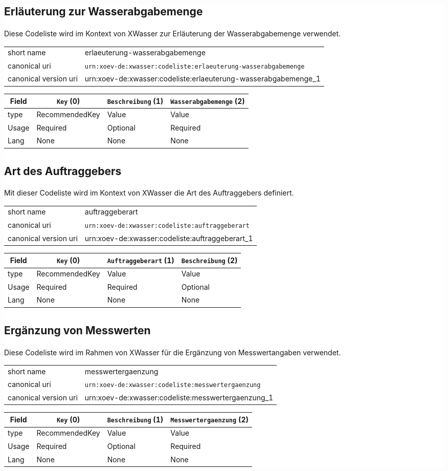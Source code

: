 ## Erläuterung zur Wasserabgabemenge

Diese Codeliste wird im Kontext von XWasser zur Erläuterung der Wasserabgabemenge verwendet.

| | |
| -- | -- |
| short name | erlaeuterung-wasserabgabemenge |
| canonical uri | `urn:xoev-de:xwasser:codeliste:erlaeuterung-wasserabgabemenge` |
| canonical version uri | urn:xoev-de:xwasser:codeliste:erlaeuterung-wasserabgabemenge_1 |

| Field | `Key` (0) | `Beschreibung` (1) | `Wasserabgabemenge` (2) |
| -- | -- | -- | -- |
| type | RecommendedKey | Value | Value |
| Usage | Required | Optional | Required |
| Lang | None | None | None |

## Art des Auftraggebers

Mit dieser Codeliste wird im Kontext von XWasser die Art des Auftraggebers definiert.

| | |
| -- | -- |
| short name | auftraggeberart |
| canonical uri | `urn:xoev-de:xwasser:codeliste:auftraggeberart` |
| canonical version uri | urn:xoev-de:xwasser:codeliste:auftraggeberart_1 |

| Field | `Key` (0) | `Auftraggeberart` (1) | `Beschreibung` (2) |
| -- | -- | -- | -- |
| type | RecommendedKey | Value | Value |
| Usage | Required | Required | Optional |
| Lang | None | None | None |

## Ergänzung von Messwerten

Diese Codeliste wird im Rahmen von XWasser für die Ergänzung von Messwertangaben verwendet.

| | |
| -- | -- |
| short name | messwertergaenzung |
| canonical uri | `urn:xoev-de:xwasser:codeliste:messwertergaenzung` |
| canonical version uri | urn:xoev-de:xwasser:codeliste:messwertergaenzung_1 |

| Field | `Key` (0) | `Beschreibung` (1) | `Messwertergaenzung` (2) |
| -- | -- | -- | -- |
| type | RecommendedKey | Value | Value |
| Usage | Required | Optional | Required |
| Lang | None | None | None |

